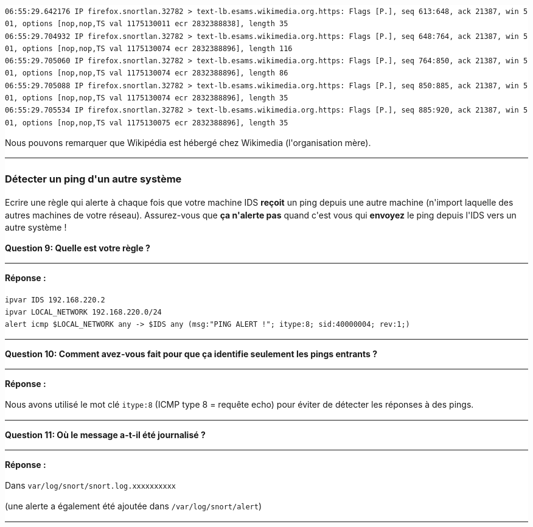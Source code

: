 ```
06:55:29.642176 IP firefox.snortlan.32782 > text-lb.esams.wikimedia.org.https: Flags [P.], seq 613:648, ack 21387, win 501, options [nop,nop,TS val 1175130011 ecr 2832388838], length 35
06:55:29.704932 IP firefox.snortlan.32782 > text-lb.esams.wikimedia.org.https: Flags [P.], seq 648:764, ack 21387, win 501, options [nop,nop,TS val 1175130074 ecr 2832388896], length 116
06:55:29.705060 IP firefox.snortlan.32782 > text-lb.esams.wikimedia.org.https: Flags [P.], seq 764:850, ack 21387, win 501, options [nop,nop,TS val 1175130074 ecr 2832388896], length 86
06:55:29.705088 IP firefox.snortlan.32782 > text-lb.esams.wikimedia.org.https: Flags [P.], seq 850:885, ack 21387, win 501, options [nop,nop,TS val 1175130074 ecr 2832388896], length 35
06:55:29.705534 IP firefox.snortlan.32782 > text-lb.esams.wikimedia.org.https: Flags [P.], seq 885:920, ack 21387, win 501, options [nop,nop,TS val 1175130075 ecr 2832388896], length 35
```
Nous pouvons remarquer que Wikipédia est hébergé chez Wikimedia (l'organisation mère).

---


### Détecter un ping d'un autre système

Ecrire une règle qui alerte à chaque fois que votre machine IDS **reçoit** un ping depuis une autre machine (n'import laquelle des autres machines de votre réseau). Assurez-vous que **ça n'alerte pas** quand c'est vous qui **envoyez** le ping depuis l'IDS vers un autre système !

**Question 9: Quelle est votre règle ?**

---

**Réponse :**  

```
ipvar IDS 192.168.220.2
ipvar LOCAL_NETWORK 192.168.220.0/24
alert icmp $LOCAL_NETWORK any -> $IDS any (msg:"PING ALERT !"; itype:8; sid:40000004; rev:1;)
```

---


**Question 10: Comment avez-vous fait pour que ça identifie seulement les pings entrants ?**

---

**Réponse :**  

Nous avons utilisé le mot clé `itype:8` (ICMP type 8 = requête echo) pour éviter de détecter les réponses à des pings.

---


**Question 11: Où le message a-t-il été journalisé ?**

---

**Réponse :**  


Dans `var/log/snort/snort.log.xxxxxxxxxx`

(une alerte a également été ajoutée dans `/var/log/snort/alert`)

---
